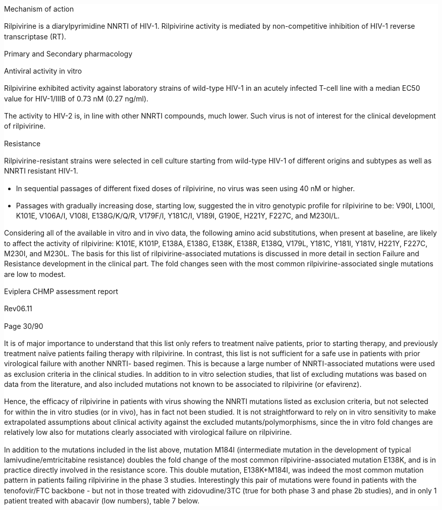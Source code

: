 Mechanism of action

Rilpivirine is a diarylpyrimidine NNRTI of HIV-1. Rilpivirine activity is mediated by non-competitive inhibition of HIV-1 reverse transcriptase (RT).

Primary and Secondary pharmacology

Antiviral activity in vitro

Rilpivirine exhibited activity against laboratory strains of wild-type HIV-1 in an acutely infected T-cell line with a median EC50 value for HIV-1/IIIB of 0.73 nM (0.27 ng/ml).

The activity to HIV-2 is, in line with other NNRTI compounds, much lower. Such virus is not of interest for the clinical development of rilpivirine.

Resistance

Rilpivirine-resistant strains were selected in cell culture starting from wild-type HIV-1 of different origins and subtypes as well as NNRTI resistant HIV-1.

- In sequential passages of different fixed doses of rilpivirine, no virus was seen using 40 nM or higher.

- Passages with gradually increasing dose, starting low, suggested the in vitro genotypic profile for rilpivirine to be: V90I, L100I, K101E, V106A/I, V108I, E138G/K/Q/R, V179F/I, Y181C/I, V189I, G190E, H221Y, F227C, and M230I/L.

Considering all of the available in vitro and in vivo data, the following amino acid substitutions, when present at baseline, are likely to affect the activity of rilpivirine: K101E, K101P, E138A, E138G, E138K, E138R, E138Q, V179L, Y181C, Y181I, Y181V, H221Y, F227C, M230I, and M230L. The basis for this list of rilpivirine-associated mutations is discussed in more detail in section Failure and Resistance development in the clinical part. The fold changes seen with the most common rilpivirine-associated single mutations are low to modest.

Eviplera CHMP assessment report

Rev06.11

Page 30/90


It is of major importance to understand that this list only refers to treatment naïve patients, prior to starting therapy, and previously treatment naïve patients failing therapy with rilpivirine. In contrast, this list is not sufficient for a safe use in patients with prior virological failure with another NNRTI- based regimen. This is because a large number of NNRTI-associated mutations were used as exclusion criteria in the clinical studies. In addition to in vitro selection studies, that list of excluding mutations was based on data from the literature, and also included mutations not known to be associated to rilpivirine (or efavirenz).

Hence, the efficacy of rilpivirine in patients with virus showing the NNRTI mutations listed as exclusion criteria, but not selected for within the in vitro studies (or in vivo), has in fact not been studied. It is not straightforward to rely on in vitro sensitivity to make extrapolated assumptions about clinical activity against the excluded mutants/polymorphisms, since the in vitro fold changes are relatively low also for mutations clearly associated with virological failure on rilpivirine.

In addition to the mutations included in the list above, mutation M184I (intermediate mutation in the development of typical lamivudine/emtricitabine resistance) doubles the fold change of the most common rilpivirine-associated mutation E138K, and is in practice directly involved in the resistance score. This double mutation, E138K+M184I, was indeed the most common mutation pattern in patients failing rilpivirine in the phase 3 studies. Interestingly this pair of mutations were found in patients with the tenofovir/FTC backbone - but not in those treated with zidovudine/3TC (true for both phase 3 and phase 2b studies), and in only 1 patient treated with abacavir (low numbers), table 7 below.
